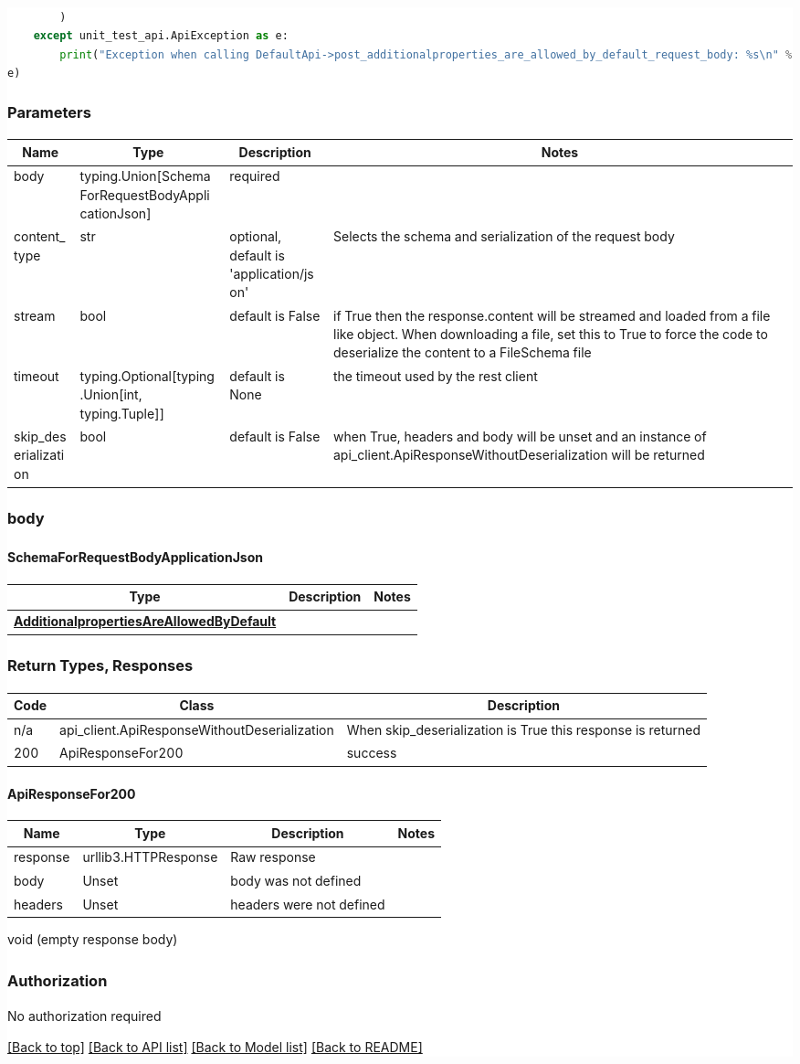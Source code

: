 ```python
        )
    except unit_test_api.ApiException as e:
        print("Exception when calling DefaultApi->post_additionalproperties_are_allowed_by_default_request_body: %s\n" % e)
```
### Parameters

Name | Type | Description  | Notes
------------- | ------------- | ------------- | -------------
body | typing.Union[SchemaForRequestBodyApplicationJson] | required |
content_type | str | optional, default is 'application/json' | Selects the schema and serialization of the request body
stream | bool | default is False | if True then the response.content will be streamed and loaded from a file like object. When downloading a file, set this to True to force the code to deserialize the content to a FileSchema file
timeout | typing.Optional[typing.Union[int, typing.Tuple]] | default is None | the timeout used by the rest client
skip_deserialization | bool | default is False | when True, headers and body will be unset and an instance of api_client.ApiResponseWithoutDeserialization will be returned

### body

#### SchemaForRequestBodyApplicationJson
Type | Description  | Notes
------------- | ------------- | -------------
[**AdditionalpropertiesAreAllowedByDefault**](AdditionalpropertiesAreAllowedByDefault.md) |  | 


### Return Types, Responses

Code | Class | Description
------------- | ------------- | -------------
n/a | api_client.ApiResponseWithoutDeserialization | When skip_deserialization is True this response is returned
200 | ApiResponseFor200 | success

#### ApiResponseFor200
Name | Type | Description  | Notes
------------- | ------------- | ------------- | -------------
response | urllib3.HTTPResponse | Raw response |
body | Unset | body was not defined |
headers | Unset | headers were not defined |


void (empty response body)

### Authorization

No authorization required

[[Back to top]](#) [[Back to API list]](../README.md#documentation-for-api-endpoints) [[Back to Model list]](../README.md#documentation-for-models) [[Back to README]](../README.md)
